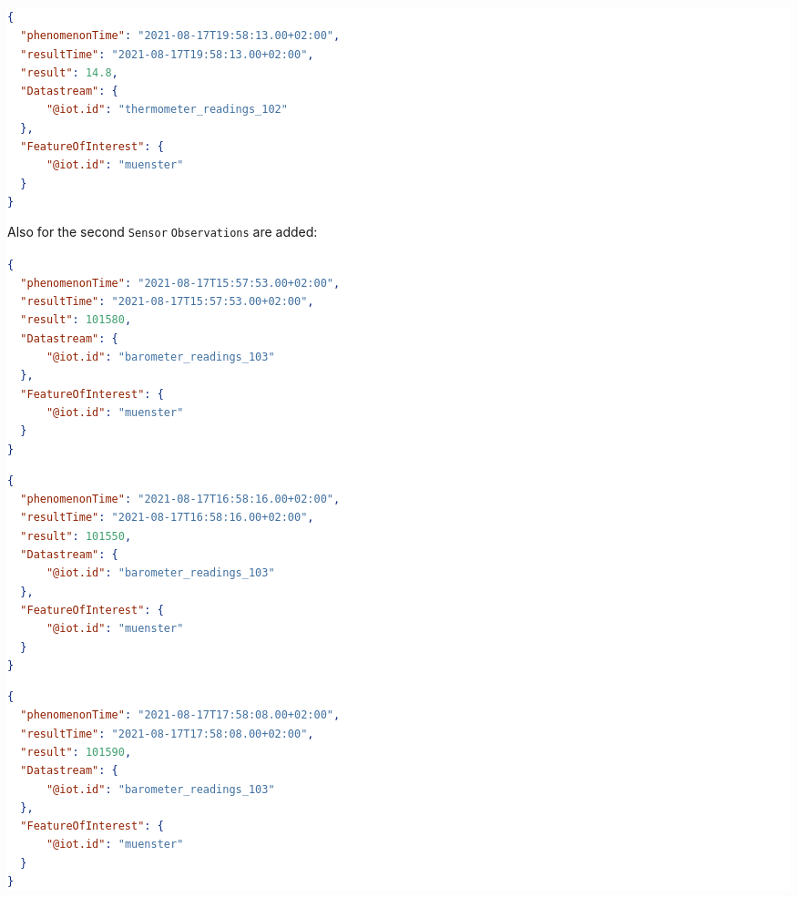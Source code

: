 ~~~json
{
  "phenomenonTime": "2021-08-17T19:58:13.00+02:00",
  "resultTime": "2021-08-17T19:58:13.00+02:00",
  "result": 14.8,
  "Datastream": {
      "@iot.id": "thermometer_readings_102"
  },
  "FeatureOfInterest": {
      "@iot.id": "muenster"
  }
}
~~~

Also for the second `Sensor` `Observations` are added:

~~~json
{
  "phenomenonTime": "2021-08-17T15:57:53.00+02:00",
  "resultTime": "2021-08-17T15:57:53.00+02:00",
  "result": 101580,
  "Datastream": {
      "@iot.id": "barometer_readings_103"
  },
  "FeatureOfInterest": {
      "@iot.id": "muenster"
  }
}
~~~

~~~json
{
  "phenomenonTime": "2021-08-17T16:58:16.00+02:00",
  "resultTime": "2021-08-17T16:58:16.00+02:00",
  "result": 101550,
  "Datastream": {
      "@iot.id": "barometer_readings_103"
  },
  "FeatureOfInterest": {
      "@iot.id": "muenster"
  }
}
~~~

~~~json
{
  "phenomenonTime": "2021-08-17T17:58:08.00+02:00",
  "resultTime": "2021-08-17T17:58:08.00+02:00",
  "result": 101590,
  "Datastream": {
      "@iot.id": "barometer_readings_103"
  },
  "FeatureOfInterest": {
      "@iot.id": "muenster"
  }
}
~~~
